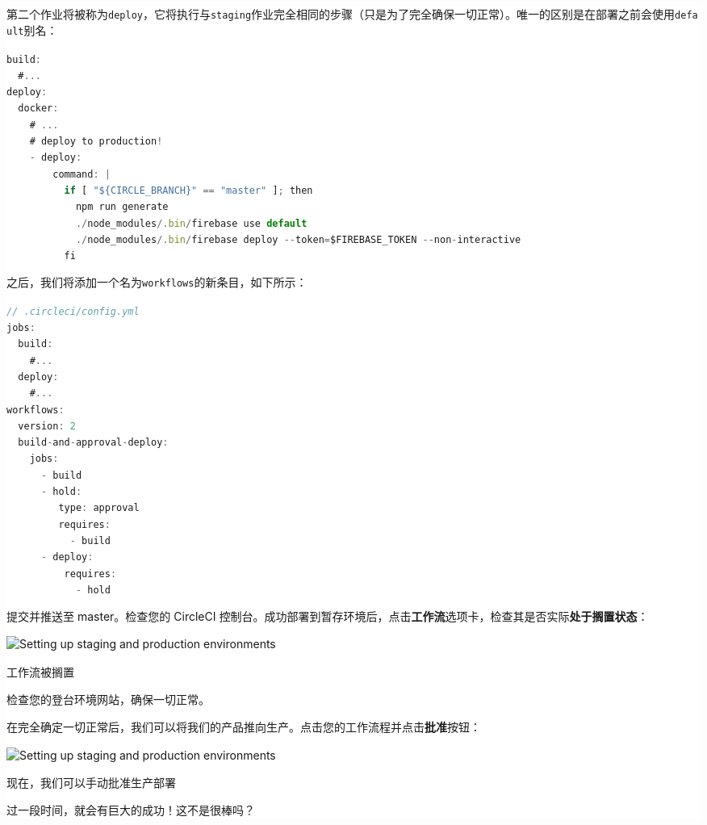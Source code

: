 第二个作业将被称为`deploy`，它将执行与`staging`作业完全相同的步骤（只是为了完全确保一切正常）。唯一的区别是在部署之前会使用`default`别名：

```js
build:
  #...
deploy:
  docker:
    # ...
    # deploy to production!
    - deploy:
        command: |
          if [ "${CIRCLE_BRANCH}" == "master" ]; then
            npm run generate
            ./node_modules/.bin/firebase use default
            ./node_modules/.bin/firebase deploy --token=$FIREBASE_TOKEN --non-interactive
          fi
```

之后，我们将添加一个名为`workflows`的新条目，如下所示：

```js
// .circleci/config.yml
jobs:
  build:
    #...
  deploy:
    #...
workflows:
  version: 2
  build-and-approval-deploy:
    jobs:
      - build
      - hold:
         type: approval
         requires:
           - build
      - deploy:
          requires:
            - hold
```

提交并推送至 master。检查您的 CircleCI 控制台。成功部署到暂存环境后，点击**工作流**选项卡，检查其是否实际**处于搁置状态**：

![Setting up staging and production environments](../images/00168.jpeg)

工作流被搁置

检查您的登台环境网站，确保一切正常。

在完全确定一切正常后，我们可以将我们的产品推向生产。点击您的工作流程并点击**批准**按钮：

![Setting up staging and production environments](../images/00169.jpeg)

现在，我们可以手动批准生产部署

过一段时间，就会有巨大的成功！这不是很棒吗？
